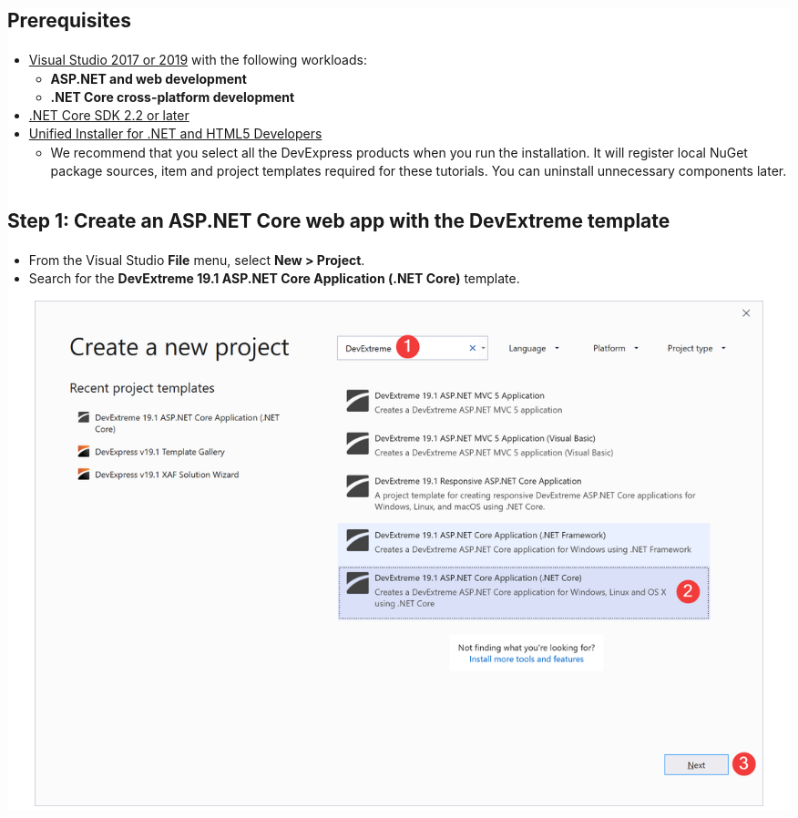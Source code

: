 ## Prerequisites

* [Visual Studio 2017 or 2019](https://visualstudio.microsoft.com/vs/) with the following workloads:
  * **ASP.NET and web development**
  * **.NET Core cross-platform development**
* [.NET Core SDK 2.2 or later](https://www.microsoft.com/net/download/all)
* [Unified Installer for .NET and HTML5 Developers](https://www.devexpress.com/Products/Try/)
  * We recommend that you select all the DevExpress products when you run the installation. It will register local NuGet package sources, item and project templates required for these tutorials. You can uninstall unnecessary components later.

## Step 1: Create an ASP.NET Core web app with the DevExtreme template

* From the Visual Studio **File** menu, select **New > Project**.
* Search for the **DevExtreme 19.1 ASP.NET Core Application (.NET Core)** template.

<p align="center">
  <img width="800" src="/Tutorials/images/MVC.RazorPages/1.1.png">
</p>
